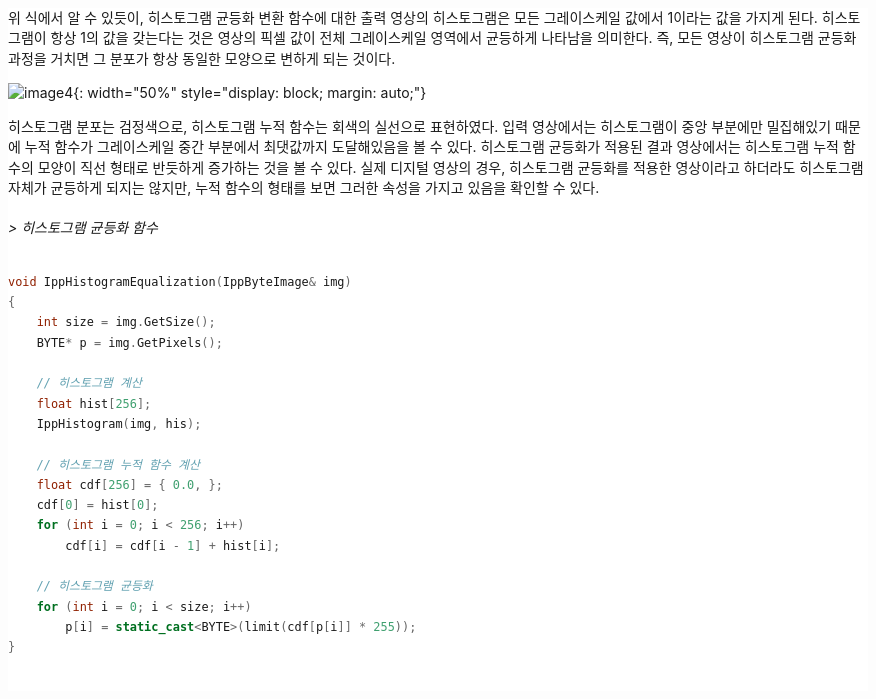 위 식에서 알 수 있듯이, 히스토그램 균등화 변환 함수에 대한 출력 영상의 히스토그램은 모든 그레이스케일 값에서 1이라는 값을 가지게 된다. 히스토그램이 항상 1의 값을 갖는다는 것은 영상의 픽셀 값이 전체 그레이스케일 영역에서 균등하게 나타남을 의미한다. 즉, 모든 영상이 히스토그램 균등화 과정을 거치면 그 분포가 항상 동일한 모양으로 변하게 되는 것이다.

![image4](https://github.com/ufolozie/ufolozie.github.io/assets/98166928/2052d400-f40a-45ae-ae58-bb3a20a40efa){: width="50%" style="display: block; margin: auto;"}

히스토그램 분포는 검정색으로, 히스토그램 누적 함수는 회색의 실선으로 표현하였다. 입력 영상에서는 히스토그램이 중앙 부분에만 밀집해있기 때문에 누적 함수가 그레이스케일 중간 부분에서 최댓값까지 도달해있음을 볼 수 있다. 히스토그램 균등화가 적용된 결과 영상에서는 히스토그램 누적 함수의 모양이 직선 형태로 반듯하게 증가하는 것을 볼 수 있다. 실제 디지털 영상의 경우, 히스토그램 균등화를 적용한 영상이라고 하더라도 히스토그램 자체가 균등하게 되지는 않지만, 누적 함수의 형태를 보면 그러한 속성을 가지고 있음을 확인할 수 있다.

###### > 히스토그램 균등화 함수

```c++
void IppHistogramEqualization(IppByteImage& img)
{
    int size = img.GetSize();
    BYTE* p = img.GetPixels();

    // 히스토그램 계산
    float hist[256];
    IppHistogram(img, his);

    // 히스토그램 누적 함수 계산
    float cdf[256] = { 0.0, };
    cdf[0] = hist[0];
    for (int i = 0; i < 256; i++)
        cdf[i] = cdf[i - 1] + hist[i];

    // 히스토그램 균등화
    for (int i = 0; i < size; i++)
        p[i] = static_cast<BYTE>(limit(cdf[p[i]] * 255));
}
```

<br>
